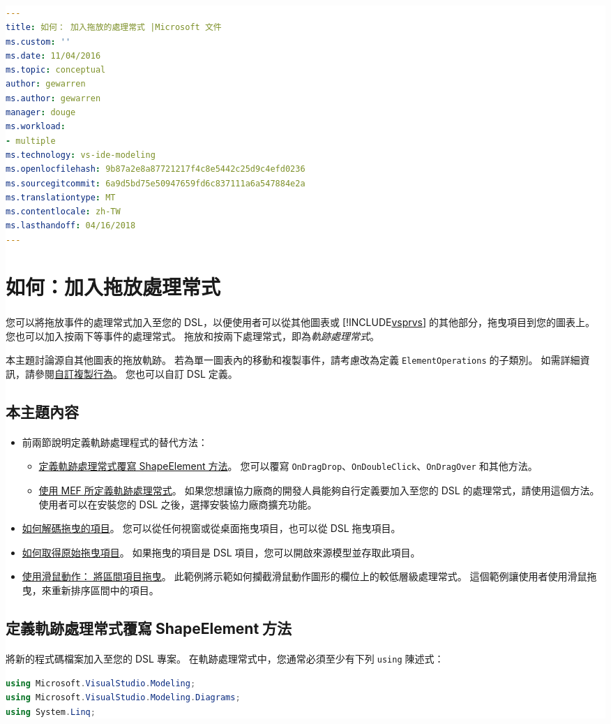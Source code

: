 ```yaml
---
title: 如何： 加入拖放的處理常式 |Microsoft 文件
ms.custom: ''
ms.date: 11/04/2016
ms.topic: conceptual
author: gewarren
ms.author: gewarren
manager: douge
ms.workload:
- multiple
ms.technology: vs-ide-modeling
ms.openlocfilehash: 9b87a2e8a87721217f4c8e5442c25d9c4efd0236
ms.sourcegitcommit: 6a9d5bd75e50947659fd6c837111a6a547884e2a
ms.translationtype: MT
ms.contentlocale: zh-TW
ms.lasthandoff: 04/16/2018
---
```

# <a name="how-to-add-a-drag-and-drop-handler"></a>如何：加入拖放處理常式
您可以將拖放事件的處理常式加入至您的 DSL，以便使用者可以從其他圖表或 [!INCLUDE[vsprvs](../code-quality/includes/vsprvs_md.md)] 的其他部分，拖曳項目到您的圖表上。 您也可以加入按兩下等事件的處理常式。 拖放和按兩下處理常式，即為*軌跡處理常式*。  
  
 本主題討論源自其他圖表的拖放軌跡。 若為單一圖表內的移動和複製事件，請考慮改為定義 `ElementOperations` 的子類別。 如需詳細資訊，請參閱[自訂複製行為](../modeling/customizing-copy-behavior.md)。 您也可以自訂 DSL 定義。  
  
## <a name="in-this-topic"></a>本主題內容  
  
-   前兩節說明定義軌跡處理程式的替代方法：  
  
    -   [定義軌跡處理常式覆寫 ShapeElement 方法](#overrideShapeElement)。 您可以覆寫 `OnDragDrop`、`OnDoubleClick`、`OnDragOver` 和其他方法。  
  
    -   [使用 MEF 所定義軌跡處理常式](#MEF)。 如果您想讓協力廠商的開發人員能夠自行定義要加入至您的 DSL 的處理常式，請使用這個方法。 使用者可以在安裝您的 DSL 之後，選擇安裝協力廠商擴充功能。  
  
-   [如何解碼拖曳的項目](#extracting)。 您可以從任何視窗或從桌面拖曳項目，也可以從 DSL 拖曳項目。  
  
-   [如何取得原始拖曳項目](#getOriginal)。 如果拖曳的項目是 DSL 項目，您可以開啟來源模型並存取此項目。  
  
-   [使用滑鼠動作： 將區間項目拖曳](#mouseActions)。 此範例將示範如何攔截滑鼠動作圖形的欄位上的較低層級處理常式。 這個範例讓使用者使用滑鼠拖曳，來重新排序區間中的項目。  
  
##  <a name="overrideShapeElement"></a> 定義軌跡處理常式覆寫 ShapeElement 方法  
 將新的程式碼檔案加入至您的 DSL 專案。 在軌跡處理常式中，您通常必須至少有下列 `using` 陳述式：  
  
```csharp  
using Microsoft.VisualStudio.Modeling;  
using Microsoft.VisualStudio.Modeling.Diagrams;  
using System.Linq;  
```  
  